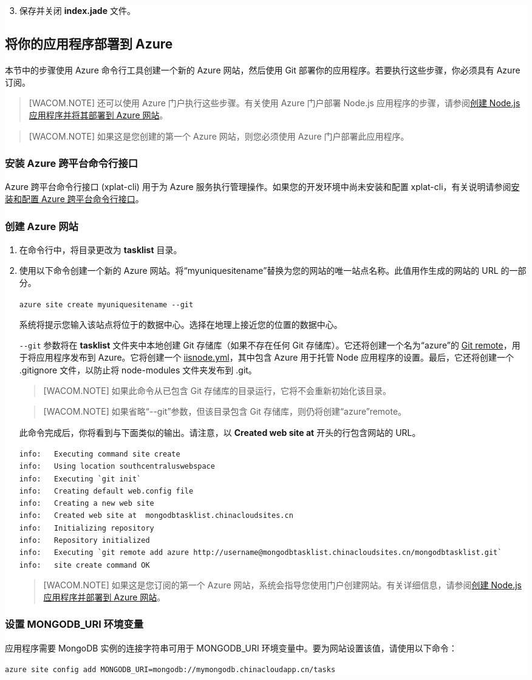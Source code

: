 3.  保存并关闭 **index.jade** 文件。



## 将你的应用程序部署到 Azure

本节中的步骤使用 Azure 命令行工具创建一个新的 Azure 网站，然后使用 Git 部署你的应用程序。若要执行这些步骤，你必须具有 Azure 订阅。

> [WACOM.NOTE] 还可以使用 Azure 门户执行这些步骤。有关使用 Azure 门户部署 Node.js 应用程序的步骤，请参阅[创建 Node.js 应用程序并将其部署到 Azure 网站][创建 Node.js 应用程序并将其部署到 Azure 网站]。

> [WACOM.NOTE] 如果这是您创建的第一个 Azure 网站，则您必须使用 Azure 门户部署此应用程序。

### 安装 Azure 跨平台命令行接口

Azure 跨平台命令行接口 (xplat-cli) 用于为 Azure 服务执行管理操作。如果您的开发环境中尚未安装和配置 xplat-cli，有关说明请参阅[安装和配置 Azure 跨平台命令行接口][安装和配置 Azure 跨平台命令行接口]。

### 创建 Azure 网站

1.  在命令行中，将目录更改为 **tasklist** 目录。

2.  使用以下命令创建一个新的 Azure 网站。将“myuniquesitename”替换为您的网站的唯一站点名称。此值用作生成的网站的 URL 的一部分。

        azure site create myuniquesitename --git

    系统将提示您输入该站点将位于的数据中心。选择在地理上接近您的位置的数据中心。

    `--git` 参数将在 **tasklist** 文件夹中本地创建 Git 存储库（如果不存在任何 Git 存储库）。它还将创建一个名为“azure”的 [Git remote][Git remote]，用于将应用程序发布到 Azure。它将创建一个 [iisnode.yml][iisnode.yml]，其中包含 Azure 用于托管 Node 应用程序的设置。最后，它还将创建一个 .gitignore 文件，以防止将 node-modules 文件夹发布到 .git。

    > [WACOM.NOTE] 如果此命令从已包含 Git 存储库的目录运行，它将不会重新初始化该目录。

    > [WACOM.NOTE] 如果省略“--git”参数，但该目录包含 Git 存储库，则仍将创建“azure”remote。

    此命令完成后，你将看到与下面类似的输出。请注意，以 **Created web site at** 开头的行包含网站的 URL。

        info:   Executing command site create
        info:   Using location southcentraluswebspace
        info:   Executing `git init`
        info:   Creating default web.config file
        info:   Creating a new web site
        info:   Created web site at  mongodbtasklist.chinacloudsites.cn
        info:   Initializing repository
        info:   Repository initialized
        info:   Executing `git remote add azure http://username@mongodbtasklist.chinacloudsites.cn/mongodbtasklist.git`
        info:   site create command OK

    > [WACOM.NOTE] 如果这是您订阅的第一个 Azure 网站，系统会指导您使用门户创建网站。有关详细信息，请参阅[创建 Node.js 应用程序并部署到 Azure 网站][创建 Node.js 应用程序并将其部署到 Azure 网站]。

### 设置 MONGODB\_URI 环境变量

应用程序需要 MongoDB 实例的连接字符串可用于 MONGODB\_URI 环境变量中。要为网站设置该值，请使用以下命令：

    azure site config add MONGODB_URI=mongodb://mymongodb.chinacloudapp.cn/tasks


  [MongoDB]: http://www.mongodb.org
  [Node]: http://nodejs.org
  [使用 MongoLab 外接程序通过 MongoDB 在 Azure 上创建 Node.js 应用程序]: /zh-cn/develop/nodejs/tutorials/website-with-mongodb-mongolab/
  [显示空白 tasklist 的网页]: ./media/store-mongodb-web-sites-nodejs-use-mac/todo_list_empty.png
  [Git]: http://git-scm.com
  [MongoDB 安装指南]: http://docs.mongodb.org/manual/installation/
  [选择 VM Depot 的屏幕截图]: ./media/web-sites-nodejs-store-data-mongodb/browsedepot.png
  [选择的基于强化的 Ubuntu 映像的 MongoDB v2.2.3 的屏幕截图]: ./media/web-sites-nodejs-store-data-mongodb/selectimage.png
  [选择存储帐户的屏幕截图]: ./media/web-sites-nodejs-store-data-mongodb/storageaccount.png
  [注册映像的屏幕截图]: ./media/web-sites-nodejs-store-data-mongodb/register.png
  [映像的屏幕截图]: ./media/web-sites-nodejs-store-data-mongodb/myimages.png
  [VM 名称、用户名等的屏幕截图]: ./media/web-sites-nodejs-store-data-mongodb/vmname.png
  [如何在安装了 Linux 的 Azure 上使用 SSH]: /zh-cn/documentation/articles/linux-use-ssh-key/
  [VM 配置的屏幕截图]: ./media/web-sites-nodejs-store-data-mongodb/vmconfig.png
  [终结点配置的屏幕截图]: ./media/web-sites-nodejs-store-data-mongodb/endpoints.png
  [MongoDB 文档]: http://docs.mongodb.org/manual/
  [Express]: http://expressjs.com
  [Mongoose]: http://mongoosejs.com
  [创建 Node.js 应用程序并将其部署到 Azure 网站]: /zh-cn/develop/nodejs/tutorials/create-a-website-(mac)/
  [安装和配置 Azure 跨平台命令行接口]: /zh-cn/documentation/articles/xplat-cli/
  [Git remote]: http://git-scm.com/docs/git-remote
  [iisnode.yml]: https://github.com/WindowsAzure/iisnode/blob/master/src/samples/configuration/iisnode.yml
  [使用 Azure 表服务的 Node.js Web 应用程序]: /zh-cn/develop/nodejs/tutorials/web-site-with-storage/
  [MongoDB 安全]: http://docs.mongodb.org/manual/security/
  [使用 Git 发布到 Azure 网站]: /zh-cn/develop/nodejs/common-tasks/publishing-with-git/